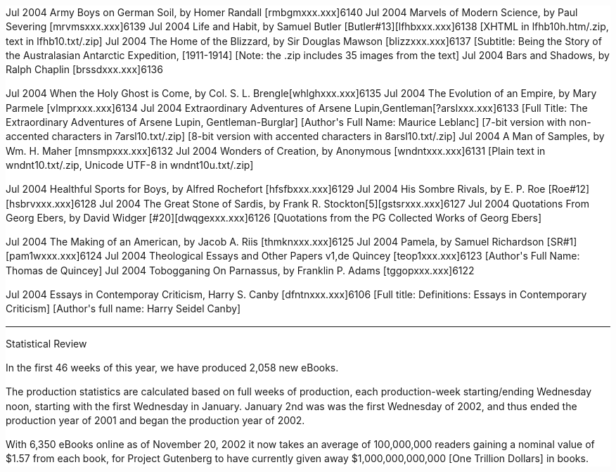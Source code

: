 Jul 2004 Army Boys on German Soil, by Homer Randall        [rmbgmxxx.xxx]6140
Jul 2004 Marvels of Modern Science, by Paul Severing       [mrvmsxxx.xxx]6139
Jul 2004 Life and Habit, by Samuel Butler        [Butler#13][lfhbxxx.xxx]6138
[XHTML in lfhb10h.htm/.zip, text in lfhb10.txt/.zip]
Jul 2004 The Home of the Blizzard, by Sir Douglas Mawson   [blizzxxx.xxx]6137
[Subtitle: Being the Story of the Australasian Antarctic Expedition,
[1911-1914]
[Note: the .zip includes 35 images from the text]
Jul 2004 Bars and Shadows, by Ralph Chaplin                [brssdxxx.xxx]6136

Jul 2004 When the Holy Ghost is Come, by Col. S. L. Brengle[whlghxxx.xxx]6135
Jul 2004 The Evolution of an Empire, by Mary Parmele       [vlmprxxx.xxx]6134
Jul 2004 Extraordinary Adventures of Arsene Lupin,Gentleman[?arslxxx.xxx]6133
[Full Title: The Extraordinary Adventures of Arsene Lupin, Gentleman-Burglar]
[Author's Full Name: Maurice Leblanc]
[7-bit version with non-accented characters in 7arsl10.txt/.zip]
[8-bit version with accented characters in 8arsl10.txt/.zip]
Jul 2004 A Man of Samples, by Wm. H. Maher                 [mnsmpxxx.xxx]6132
Jul 2004 Wonders of Creation, by Anonymous                 [wndntxxx.xxx]6131
[Plain text in wndnt10.txt/.zip, Unicode UTF-8 in wndnt10u.txt/.zip]

Jul 2004 Healthful Sports for Boys, by Alfred Rochefort    [hfsfbxxx.xxx]6129
Jul 2004 His Sombre Rivals, by E. P. Roe           [Roe#12][hsbrvxxx.xxx]6128
Jul 2004 The Great Stone of Sardis, by Frank R. Stockton[5][gstsrxxx.xxx]6127
Jul 2004 Quotations From Georg Ebers, by David Widger [#20][dwqgexxx.xxx]6126
[Quotations from the PG Collected Works of Georg Ebers]

Jul 2004 The Making of an American, by Jacob A. Riis       [thmknxxx.xxx]6125
Jul 2004 Pamela, by Samuel Richardson                [SR#1][pam1wxxx.xxx]6124
Jul 2004 Theological Essays and Other Papers v1,de Quincey [teop1xxx.xxx]6123
[Author's Full Name: Thomas de Quincey]
Jul 2004 Tobogganing On Parnassus, by Franklin P. Adams    [tggopxxx.xxx]6122


Jul 2004 Essays in Contemporay Criticism, Harry S. Canby   [dfntnxxx.xxx]6106
[Full title: Definitions: Essays in Contemporary Criticism]
[Author's full name: Harry Seidel Canby]

***

Statistical Review

In the first 46 weeks of this year, we have produced 2,058 new eBooks.



The production statistics are calculated based on full weeks of
production, each production-week starting/ending Wednesday noon,
starting with the first Wednesday in January.  January 2nd was
was the first Wednesday of 2002, and thus ended the production
year of 2001 and began the production year of 2002.

With 6,350 eBooks online as of November 20, 2002 it now takes an average
of 100,000,000 readers gaining a nominal value of $1.57 from each book,
for Project Gutenberg to have currently given away $1,000,000,000,000
[One Trillion Dollars] in books.
